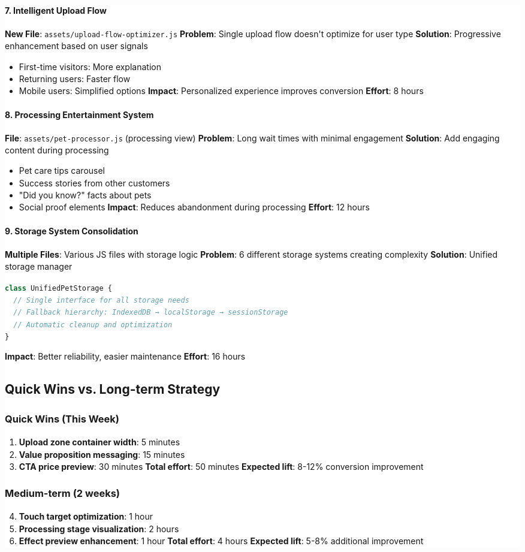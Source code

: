 #### 7. Intelligent Upload Flow
**New File**: `assets/upload-flow-optimizer.js`
**Problem**: Single upload flow doesn't optimize for user type
**Solution**: Progressive enhancement based on user signals
- First-time visitors: More explanation
- Returning users: Faster flow
- Mobile users: Simplified options
**Impact**: Personalized experience improves conversion
**Effort**: 8 hours

#### 8. Processing Entertainment System
**File**: `assets/pet-processor.js` (processing view)
**Problem**: Long wait times with minimal engagement
**Solution**: Add engaging content during processing
- Pet care tips carousel
- Success stories from other customers
- "Did you know?" facts about pets
- Social proof elements
**Impact**: Reduces abandonment during processing
**Effort**: 12 hours

#### 9. Storage System Consolidation
**Multiple Files**: Various JS files with storage logic
**Problem**: 6 different storage systems creating complexity
**Solution**: Unified storage manager
```javascript
class UnifiedPetStorage {
  // Single interface for all storage needs
  // Fallback hierarchy: IndexedDB → localStorage → sessionStorage
  // Automatic cleanup and optimization
}
```
**Impact**: Better reliability, easier maintenance
**Effort**: 16 hours

## Quick Wins vs. Long-term Strategy

### Quick Wins (This Week)
1. **Upload zone container width**: 5 minutes
2. **Value proposition messaging**: 15 minutes  
3. **CTA price preview**: 30 minutes
**Total effort**: 50 minutes
**Expected lift**: 8-12% conversion improvement

### Medium-term (2 weeks)
4. **Touch target optimization**: 1 hour
5. **Processing stage visualization**: 2 hours
6. **Effect preview enhancement**: 1 hour
**Total effort**: 4 hours
**Expected lift**: 5-8% additional improvement
